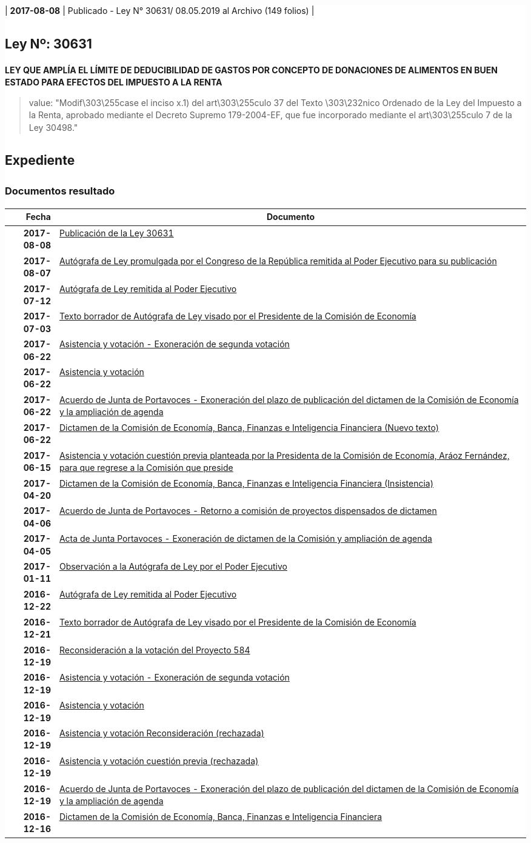 | **2017-08-08** | Publicado - Ley N° 30631/ 08.05.2019 al Archivo (149 folios) |

## Ley Nº: 30631

**LEY QUE AMPLÍA EL LÍMITE DE DEDUCIBILIDAD DE GASTOS POR CONCEPTO DE DONACIONES DE ALIMENTOS EN BUEN ESTADO PARA EFECTOS DEL IMPUESTO A LA RENTA**

> value: "Modif\303\255case el inciso x.1) del art\303\255culo 37 del Texto \303\232nico Ordenado de la Ley del Impuesto a la Renta, aprobado mediante el Decreto Supremo 179-2004-EF, que fue incorporado mediante el art\303\255culo 7 de la Ley 30498."


## Expediente

### Documentos resultado

| Fecha | Documento |
|------:|-----------|
| **2017-08-08** | [Publicación de la Ley 30631](http://www.leyes.congreso.gob.pe/Documentos/2016_2021/ADLP/Normas_Legales/30631-LEY.pdf) |
| **2017-08-07** | [Autógrafa de Ley promulgada por el Congreso de la República remitida al Poder Ejecutivo para su publicación](http://www.leyes.congreso.gob.pe/Documentos/2016_2021/ADLP/Texto_Aprobado/AU0058420170807.pdf) |
| **2017-07-12** | [Autógrafa de Ley remitida al Poder Ejecutivo](http://www.leyes.congreso.gob.pe/Documentos/2016_2021/Autografas/Ley_y_de_Resolucion_Legislativa/AU0058420170712.PDF) |
| **2017-07-03** | [Texto borrador de Autógrafa de Ley visado por el Presidente de la Comisión de Economía](http://www.leyes.congreso.gob.pe/Documentos/2016_2021/Texto_Borrador_de_Autografa/BAU0058420170703.pdf) |
| **2017-06-22** | [Asistencia y votación - Exoneración de segunda votación](http://www.leyes.congreso.gob.pe/Documentos/2016_2021/Asistencia_y_Votacion/Proyectos_de_Ley/Exoneracion_de_Segunda_Votacion/AVESV0058420170622.pdf) |
| **2017-06-22** | [Asistencia y votación](http://www.leyes.congreso.gob.pe/Documentos/2016_2021/Asistencia_y_Votacion/Proyectos_de_Ley/AV0058420170622.pdf) |
| **2017-06-22** | [Acuerdo de Junta de Portavoces - Exoneración del plazo de publicación del dictamen de la Comisión de Economía y la ampliación de agenda](http://www.leyes.congreso.gob.pe/Documentos/2016_2021/Acuerdos/Junta_Portavoces/AJP0058420170622.pdf) |
| **2017-06-22** | [Dictamen de la Comisión de Economía, Banca, Finanzas e Inteligencia Financiera (Nuevo texto)](http://www.leyes.congreso.gob.pe/Documentos/2016_2021/Dictamenes/Proyectos_de_Ley/00584DC09MAY20170622.pdf) |
| **2017-06-15** | [Asistencia y votación cuestión previa planteada por la Presidenta de la Comisión de Economía, Aráoz Fernández, para que regrese a la Comisión que preside](http://www.leyes.congreso.gob.pe/Documentos/2016_2021/Asistencia_y_Votacion/Proyectos_de_Ley/AVCP0058420170615.pdf) |
| **2017-04-20** | [Dictamen de la Comisión de Economía, Banca, Finanzas e Inteligencia Financiera (Insistencia)](http://www.leyes.congreso.gob.pe/Documentos/2016_2021/Dictamenes/Proyectos_de_Ley/00584DC09MAY20170420.pdf) |
| **2017-04-06** | [Acuerdo de Junta de Portavoces - Retorno a comisión de proyectos dispensados de dictamen](http://www.leyes.congreso.gob.pe/Documentos/2016_2021/Acuerdos/Junta_Portavoces/AJP0058420170406.pdf) |
| **2017-04-05** | [Acta de Junta Portavoces - Exoneración de dictamen de la Comisión y ampliación de agenda](http://www.leyes.congreso.gob.pe/Documentos/2016_2021/Acuerdos/Junta_Portavoces/ACTA-0058420170405.pdf) |
| **2017-01-11** | [Observación a la Autógrafa de Ley por el Poder Ejecutivo](http://www.leyes.congreso.gob.pe/Documentos/2016_2021/Observacion_a_la_Autografa/OBAU0058420170111..pdf) |
| **2016-12-22** | [Autógrafa de Ley remitida al Poder Ejecutivo](http://www.leyes.congreso.gob.pe/Documentos/2016_2021/Autografas/Ley_y_de_Resolucion_Legislativa/AU0058420161222.pdf) |
| **2016-12-21** | [Texto borrador de Autógrafa de Ley visado por el Presidente de la Comisión de Economía](http://www.leyes.congreso.gob.pe/Documentos/2016_2021/Texto_Borrador_de_Autografa/BAU0058420161221.pdf) |
| **2016-12-19** | [Reconsideración a la votación del Proyecto 584](http://www.leyes.congreso.gob.pe/Documentos/2016_2021/Texto_Sustitutorio/Proyectos_de_Ley/TS0015420161201.pdf) |
| **2016-12-19** | [Asistencia y votación - Exoneración de segunda votación](http://www.leyes.congreso.gob.pe/Documentos/2016_2021/Asistencia_y_Votacion/Proyectos_de_Ley/Exoneracion_de_Segunda_Votacion/AVESV0058420161219.pdf) |
| **2016-12-19** | [Asistencia y votación](http://www.leyes.congreso.gob.pe/Documentos/2016_2021/Asistencia_y_Votacion/Proyectos_de_Ley/AV0058420161219.pdf) |
| **2016-12-19** | [Asistencia y votación Reconsideración (rechazada)](http://www.leyes.congreso.gob.pe/Documentos/2016_2021/Asistencia_y_Votacion/Proyectos_de_Ley/Reconsideracion/AVR0058420161219-.pdf) |
| **2016-12-19** | [Asistencia y votación cuestión previa (rechazada)](http://www.leyes.congreso.gob.pe/Documentos/2016_2021/Asistencia_y_Votacion/Proyectos_de_Ley/AVCP0058420161219.pdf) |
| **2016-12-19** | [Acuerdo de Junta de Portavoces - Exoneración del plazo de publicación del dictamen de la Comisión de Economía y la ampliación de agenda](http://www.leyes.congreso.gob.pe/Documentos/2016_2021/Acuerdos/Junta_Portavoces/AJP0058420161219.pdf) |
| **2016-12-16** | [Dictamen de la Comisión de Economía, Banca, Finanzas e Inteligencia Financiera](http://www.leyes.congreso.gob.pe/Documentos/2016_2021/Dictamenes/Proyectos_de_Ley/00584DC09MAY20161216.pdf) |
